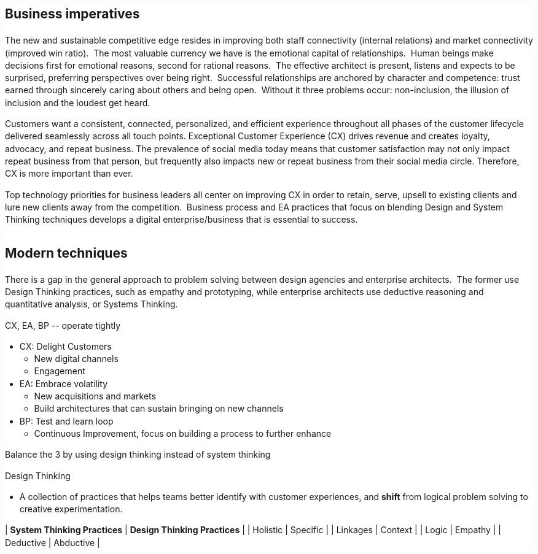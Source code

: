 **Business imperatives**
------------------------

The new and sustainable competitive edge resides in improving both staff connectivity (internal relations) and market connectivity (improved win ratio).  The most valuable currency we have is the emotional capital of relationships.  Human beings make decisions first for emotional reasons, second for rational reasons.  The effective architect is present, listens and expects to be surprised, preferring perspectives over being right.  Successful relationships are anchored by character and competence: trust earned through sincerely caring about others and being open.  Without it three problems occur: non-inclusion, the illusion of inclusion and the loudest get heard.

Customers want a consistent, connected, personalized, and efficient experience throughout all phases of the customer lifecycle delivered seamlessly across all touch points. Exceptional Customer Experience (CX) drives revenue and creates loyalty, advocacy, and repeat business. The prevalence of social media today means that customer satisfaction may not only impact repeat business from that person, but frequently also impacts new or repeat business from their social media circle. Therefore, CX is more important than ever.

Top technology priorities for business leaders all center on improving CX in order to retain, serve, upsell to existing clients and lure new clients away from the competition.  Business process and EA practices that focus on blending Design and System Thinking techniques develops a digital enterprise/business that is essential to success.

**Modern techniques**
---------------------

There is a gap in the general approach to problem solving between design agencies and enterprise architects.  The former use Design Thinking practices, such as empathy and prototyping, while enterprise architects use deductive reasoning and quantitative analysis, or Systems Thinking.

CX, EA, BP -- operate tightly

-   CX: Delight Customers
    -   New digital channels
    -   Engagement
-   EA: Embrace volatility
    -   New acquisitions and markets
    -   Build architectures that can sustain bringing on new channels
-   BP: Test and learn loop
    -   Continuous Improvement, focus on building a process to further enhance

Balance the 3 by using design thinking instead of system thinking

Design Thinking

-   A collection of practices that helps teams better identify with customer experiences, and **shift** from logical problem solving to creative experimentation.

| **System Thinking Practices** | **Design Thinking Practices** |
| Holistic | Specific |
| Linkages | Context |
| Logic | Empathy |
| Deductive | Abductive |
